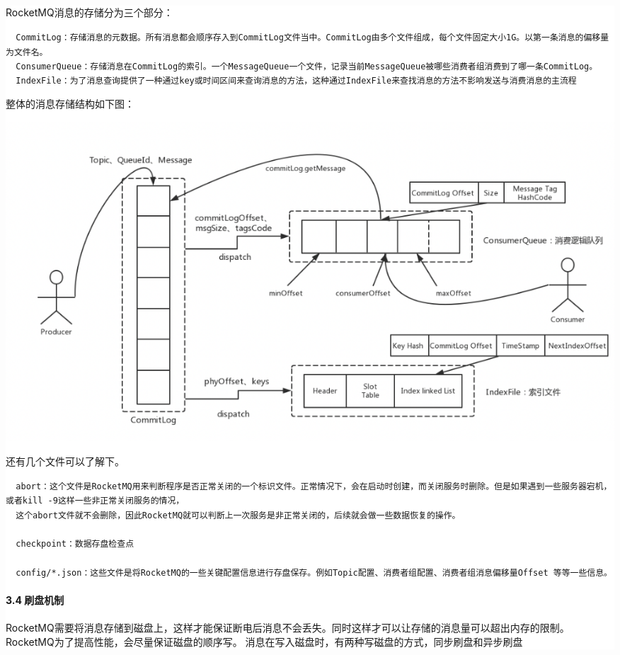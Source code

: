    RocketMQ消息的存储分为三个部分：

      CommitLog：存储消息的元数据。所有消息都会顺序存入到CommitLog文件当中。CommitLog由多个文件组成，每个文件固定大小1G。以第一条消息的偏移量为文件名。
      ConsumerQueue：存储消息在CommitLog的索引。一个MessageQueue一个文件，记录当前MessageQueue被哪些消费者组消费到了哪一条CommitLog。
      IndexFile：为了消息查询提供了一种通过key或时间区间来查询消息的方法，这种通过IndexFile来查找消息的方法不影响发送与消费消息的主流程

   整体的消息存储结构如下图：

![rocketmq-消息存储-存储结构图](RocketMq.assets/rocketmq-消息存储-存储结构图.png)

   还有几个文件可以了解下。

      abort：这个文件是RocketMQ用来判断程序是否正常关闭的一个标识文件。正常情况下，会在启动时创建，而关闭服务时删除。但是如果遇到一些服务器宕机，或者kill -9这样一些非正常关闭服务的情况，
      这个abort文件就不会删除，因此RocketMQ就可以判断上一次服务是非正常关闭的，后续就会做一些数据恢复的操作。

      checkpoint：数据存盘检查点

      config/*.json：这些文件是将RocketMQ的一些关键配置信息进行存盘保存。例如Topic配置、消费者组配置、消费者组消息偏移量Offset 等等一些信息。

#### 3.4 刷盘机制 

   RocketMQ需要将消息存储到磁盘上，这样才能保证断电后消息不会丢失。同时这样才可以让存储的消息量可以超出内存的限制。RocketMQ为了提高性能，会尽量保证磁盘的顺序写。
   消息在写入磁盘时，有两种写磁盘的方式，同步刷盘和异步刷盘
